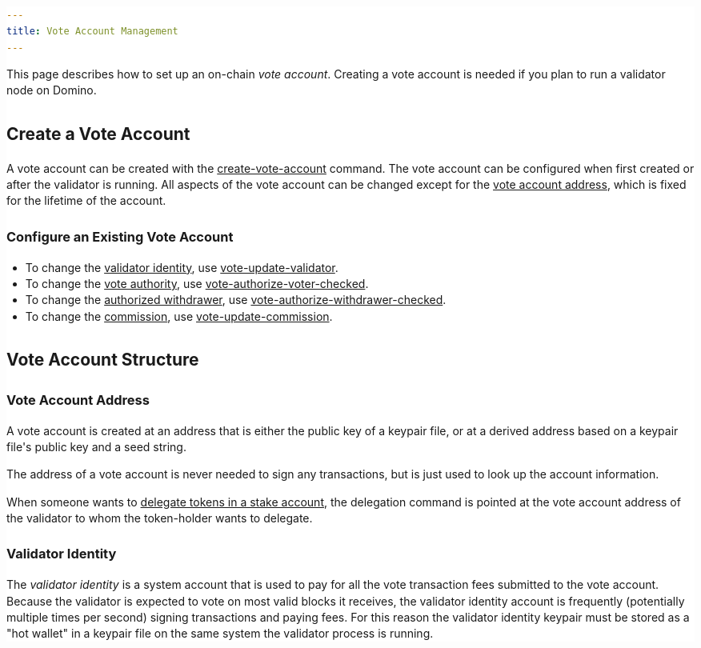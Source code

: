 ```yaml
---
title: Vote Account Management
---
```


This page describes how to set up an on-chain _vote account_. Creating a vote
account is needed if you plan to run a validator node on Domino.

## Create a Vote Account

A vote account can be created with the
[create-vote-account](../cli/usage.md#domino-create-vote-account) command.
The vote account can be configured when first created or after the validator is
running. All aspects of the vote account can be changed except for the
[vote account address](#vote-account-address), which is fixed for the lifetime
of the account.

### Configure an Existing Vote Account

- To change the [validator identity](#validator-identity), use
  [vote-update-validator](../cli/usage.md#domino-vote-update-validator).
- To change the [vote authority](#vote-authority), use
  [vote-authorize-voter-checked](../cli/usage.md#domino-vote-authorize-voter-checked).
- To change the [authorized withdrawer](#authorized-withdrawer), use
  [vote-authorize-withdrawer-checked](../cli/usage.md#domino-vote-authorize-withdrawer-checked).
- To change the [commission](#commission), use
  [vote-update-commission](../cli/usage.md#domino-vote-update-commission).

## Vote Account Structure

### Vote Account Address

A vote account is created at an address that is either the public key of a
keypair file, or at a derived address based on a keypair file's public key and
a seed string.

The address of a vote account is never needed to sign any transactions,
but is just used to look up the account information.

When someone wants to [delegate tokens in a stake account](../staking.md),
the delegation command is pointed at the vote account address of the validator
to whom the token-holder wants to delegate.

### Validator Identity

The _validator identity_ is a system account that is used to pay for all the
vote transaction fees submitted to the vote account.
Because the validator is expected to vote on most valid blocks it receives,
the validator identity account is frequently
(potentially multiple times per second) signing transactions and
paying fees. For this reason the validator identity keypair must be
stored as a "hot wallet" in a keypair file on the same system the validator
process is running.

